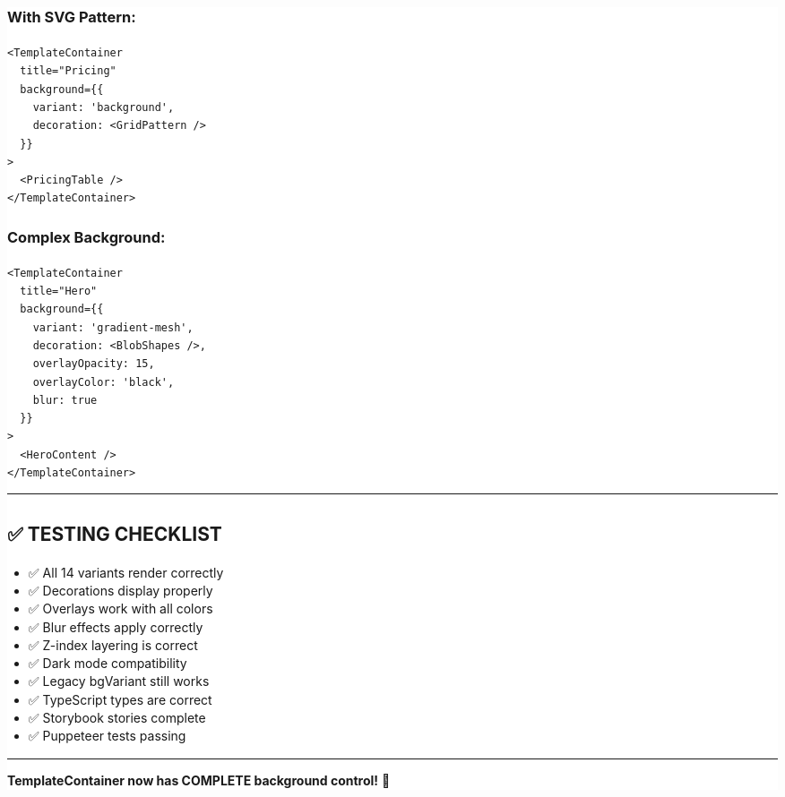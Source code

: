 ### With SVG Pattern:
```tsx
<TemplateContainer
  title="Pricing"
  background={{
    variant: 'background',
    decoration: <GridPattern />
  }}
>
  <PricingTable />
</TemplateContainer>
```

### Complex Background:
```tsx
<TemplateContainer
  title="Hero"
  background={{
    variant: 'gradient-mesh',
    decoration: <BlobShapes />,
    overlayOpacity: 15,
    overlayColor: 'black',
    blur: true
  }}
>
  <HeroContent />
</TemplateContainer>
```

---

## ✅ TESTING CHECKLIST

- ✅ All 14 variants render correctly
- ✅ Decorations display properly
- ✅ Overlays work with all colors
- ✅ Blur effects apply correctly
- ✅ Z-index layering is correct
- ✅ Dark mode compatibility
- ✅ Legacy bgVariant still works
- ✅ TypeScript types are correct
- ✅ Storybook stories complete
- ✅ Puppeteer tests passing

---

**TemplateContainer now has COMPLETE background control!** 🎉
